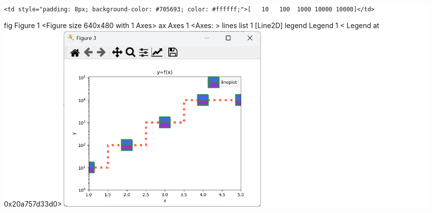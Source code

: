     <td style="padding: 8px; background-color: #705693; color: #ffffff;">[   10   100  1000 10000 10000]</td>
  </tr>
  <tr>
    <td style="padding: 8px; background-color: #1e1e1e; color: #ffffff;">fig</td>
    <td style="padding: 8px; background-color: #1e1e1e; color: #ffffff;">Figure</td>
    <td style="padding: 8px; background-color: #1e1e1e; color: #ffffff;">1</td>
    <td style="padding: 8px; background-color: #2d2d2d; color: #ffffff;">&lt;Figure size 640x480 with 1 Axes&gt;</td>
  </tr> 
  <tr>
    <td style="padding: 8px; background-color: #1e1e1e; color: #ffffff;">ax</td>
    <td style="padding: 8px; background-color: #1e1e1e; color: #ffffff;">Axes</td>
    <td style="padding: 8px; background-color: #1e1e1e; color: #ffffff;">1</td>
    <td style="padding: 8px; background-color: #4f4f4f; color: #ffffff;">&lt;Axes: &gt;</td>
  </tr>   
  <tr>
    <td style="padding: 8px; background-color: #1e1e1e; color: #ffffff;">lines</td>
    <td style="padding: 8px; background-color: #1e1e1e; color: #ffffff;">list</td>
    <td style="padding: 8px; background-color: #1e1e1e; color: #ffffff;">1</td>
    <td style="padding: 8px; background-color: #2C748E; color: #ffffff;">[Line2D]</td>
  </tr> 
  <tr>
    <td style="padding: 8px; background-color: #1e1e1e; color: #ffffff;">legend</td>
    <td style="padding: 8px; background-color: #1e1e1e; color: #ffffff;">Legend</td>
    <td style="padding: 8px; background-color: #1e1e1e; color: #ffffff;">1</td>
    <td style="padding: 8px; background-color: #333333; color: #ffffff;">&lt;
    Legend at 0x20a757d33d0&gt;</td>
  </tr>                  
</table>

<img src='./images/img_050.png' alt='img_050' width='400'/>
